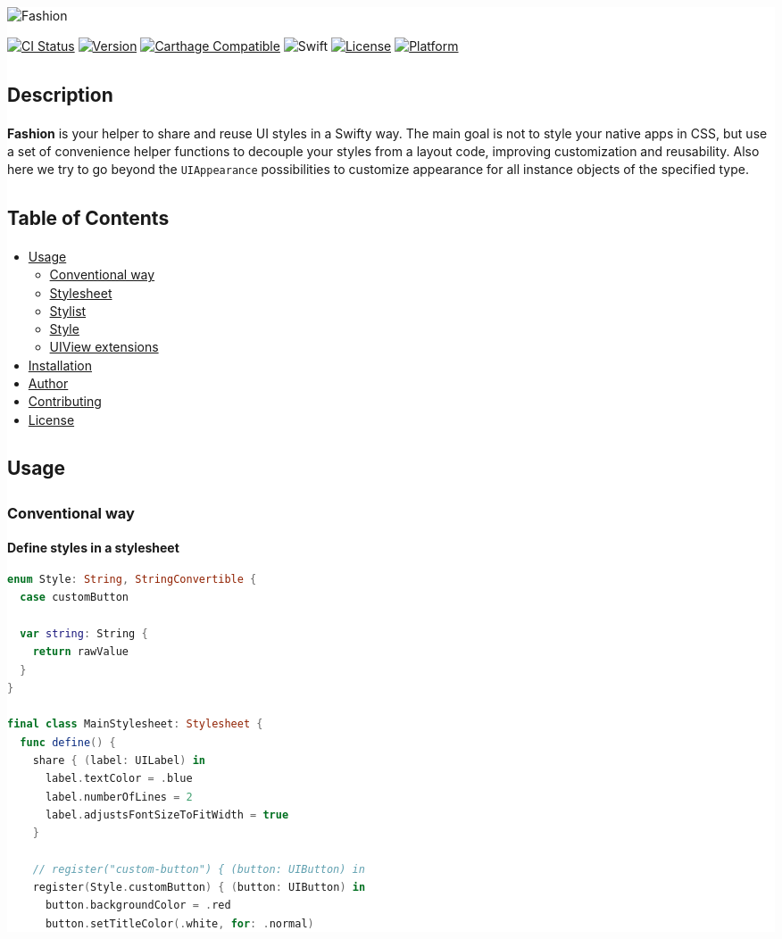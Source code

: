![Fashion](https://github.com/vadymmarkov/Fashion/blob/master/Resources/FashionPresentation.png)

[![CI Status](http://img.shields.io/travis/vadymmarkov/Fashion.svg?style=flat)](https://travis-ci.org/vadymmarkov/Fashion)
[![Version](https://img.shields.io/cocoapods/v/Fashion.svg?style=flat)](http://cocoadocs.org/docsets/Fashion)
[![Carthage Compatible](https://img.shields.io/badge/Carthage-compatible-4BC51D.svg?style=flat)](https://github.com/Carthage/Carthage)
![Swift](https://img.shields.io/badge/%20in-swift%203.0-orange.svg)
[![License](https://img.shields.io/cocoapods/l/Fashion.svg?style=flat)](http://cocoadocs.org/docsets/Fashion)
[![Platform](https://img.shields.io/cocoapods/p/Fashion.svg?style=flat)](http://cocoadocs.org/docsets/Fashion)

## Description

**Fashion** is your helper to share and reuse UI styles in a Swifty way. The
main goal is not to style your native apps in CSS, but use a set of convenience
helper functions to decouple your styles from a layout code, improving
customization and reusability. Also here we try to go beyond the `UIAppearance`
possibilities to customize appearance for all instance objects of the specified
type.

## Table of Contents

* [Usage](#usage)
  * [Conventional way](#conventional-way)
  * [Stylesheet](#stylesheet)
  * [Stylist](#stylist)
  * [Style](#style)
  * [UIView extensions](#uiview-extensions)
* [Installation](#installation)
* [Author](#author)
* [Contributing](#contributing)
* [License](#license)

## Usage

### Conventional way

**Define styles in a stylesheet**

```swift
enum Style: String, StringConvertible {
  case customButton

  var string: String {
    return rawValue
  }
}

final class MainStylesheet: Stylesheet {
  func define() {
    share { (label: UILabel) in
      label.textColor = .blue
      label.numberOfLines = 2
      label.adjustsFontSizeToFitWidth = true
    }

    // register("custom-button") { (button: UIButton) in
    register(Style.customButton) { (button: UIButton) in
      button.backgroundColor = .red
      button.setTitleColor(.white, for: .normal)
```